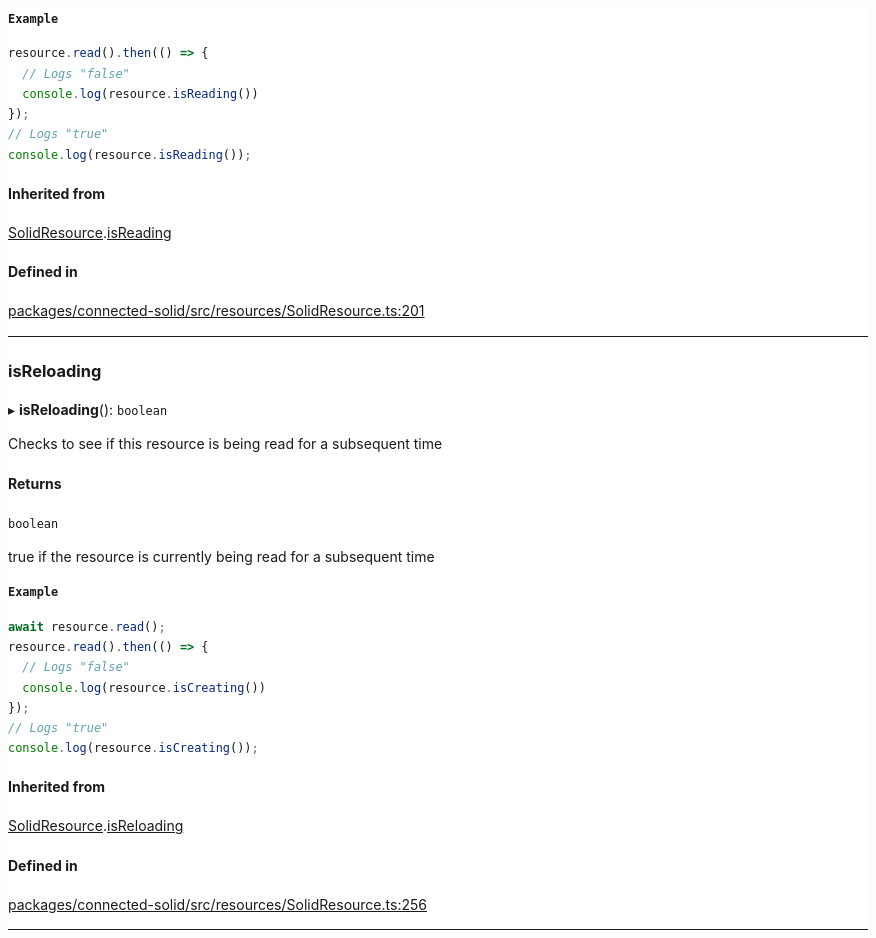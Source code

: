 **`Example`**

```typescript
resource.read().then(() => {
  // Logs "false"
  console.log(resource.isReading())
});
// Logs "true"
console.log(resource.isReading());
```

#### Inherited from

[SolidResource](SolidResource.md).[isReading](SolidResource.md#isreading)

#### Defined in

[packages/connected-solid/src/resources/SolidResource.ts:201](https://github.com/o-development/ldo/blob/db87958cb6f858f6cf7340ba5d9536a3a794d587/packages/connected-solid/src/resources/SolidResource.ts#L201)

___

### isReloading

▸ **isReloading**(): `boolean`

Checks to see if this resource is being read for a subsequent time

#### Returns

`boolean`

true if the resource is currently being read for a subsequent time

**`Example`**

```typescript
await resource.read();
resource.read().then(() => {
  // Logs "false"
  console.log(resource.isCreating())
});
// Logs "true"
console.log(resource.isCreating());
```

#### Inherited from

[SolidResource](SolidResource.md).[isReloading](SolidResource.md#isreloading)

#### Defined in

[packages/connected-solid/src/resources/SolidResource.ts:256](https://github.com/o-development/ldo/blob/db87958cb6f858f6cf7340ba5d9536a3a794d587/packages/connected-solid/src/resources/SolidResource.ts#L256)

___
